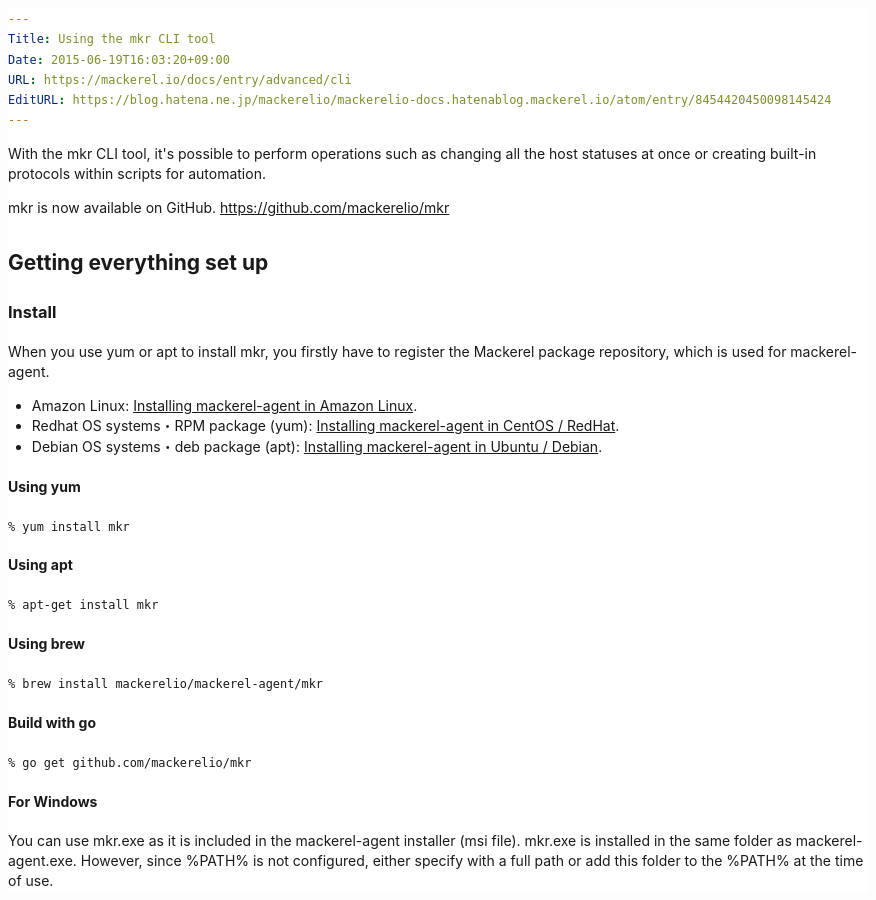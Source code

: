 ```yaml
---
Title: Using the mkr CLI tool
Date: 2015-06-19T16:03:20+09:00
URL: https://mackerel.io/docs/entry/advanced/cli
EditURL: https://blog.hatena.ne.jp/mackerelio/mackerelio-docs.hatenablog.mackerel.io/atom/entry/8454420450098145424
---
```


With the mkr CLI tool, it's possible to perform operations such as changing all the host statuses at once or creating built-in protocols within scripts for automation. 

mkr is now available on GitHub.
https://github.com/mackerelio/mkr

## Getting everything set up

### Install
When you use yum or apt to install mkr, you firstly have to register the Mackerel package repository, which is used for mackerel-agent.

- Amazon Linux: [Installing mackerel-agent in Amazon Linux](https://mackerel.io/docs/entry/howto/install-agent/amazon-linux).
- Redhat OS systems・RPM package (yum): [Installing mackerel-agent in CentOS / RedHat](https://mackerel.io/docs/entry/howto/install-agent/rpm).
- Debian OS systems・deb package (apt): [Installing mackerel-agent in Ubuntu / Debian](https://mackerel.io/docs/entry/howto/install-agent/deb).

#### Using yum

```
% yum install mkr
```

#### Using apt

```
% apt-get install mkr
```

#### Using brew

```
% brew install mackerelio/mackerel-agent/mkr
```
#### Build with go

```
% go get github.com/mackerelio/mkr
```

#### For Windows

You can use mkr.exe as it is included in the mackerel-agent installer (msi file). mkr.exe is installed in the same folder as mackerel-agent.exe. However, since %PATH% is not configured, either specify with a full path or add this folder to the %PATH% at the time of use.
